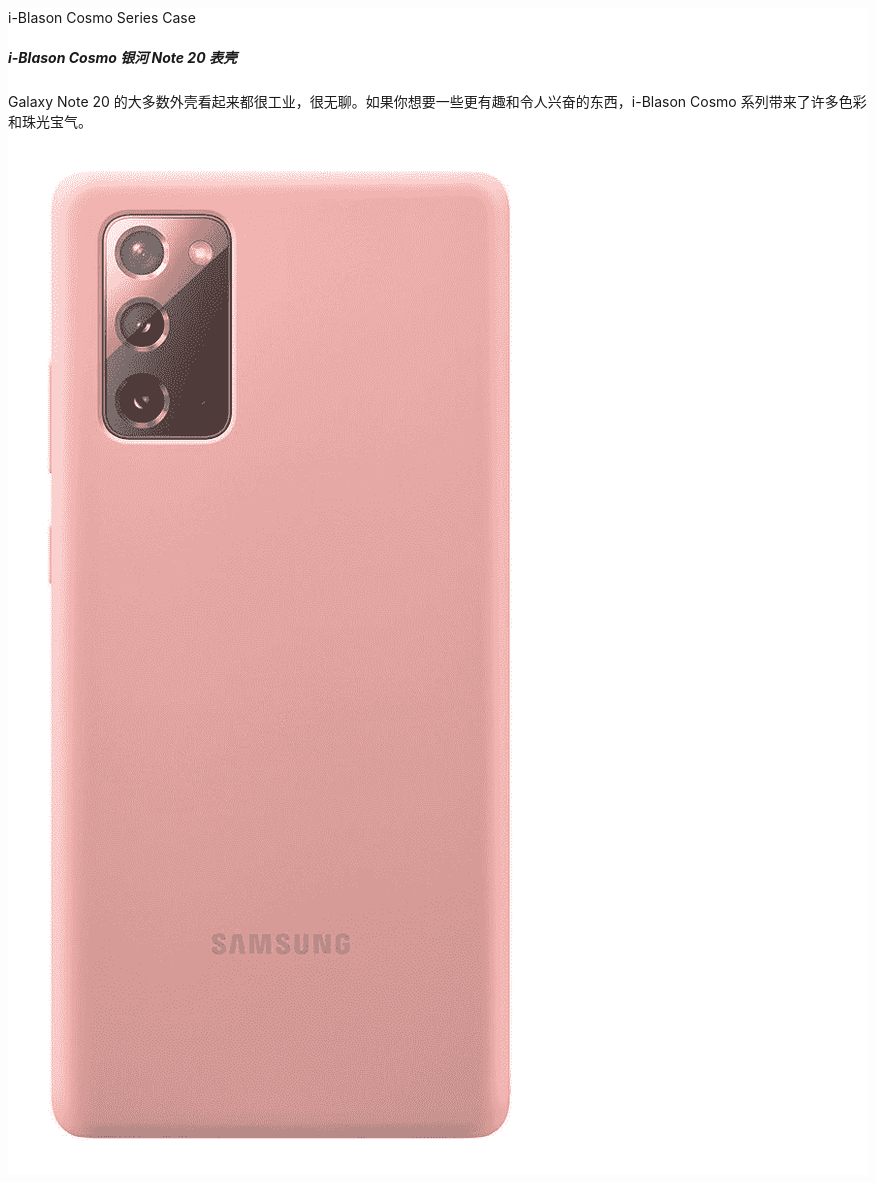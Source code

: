 i-Blason Cosmo Series Case

##### i-Blason Cosmo 银河 Note 20 表壳

Galaxy Note 20 的大多数外壳看起来都很工业，很无聊。如果你想要一些更有趣和令人兴奋的东西，i-Blason Cosmo 系列带来了许多色彩和珠光宝气。

 <picture>![The Silicone case is durable, soft to touch, and easy to hold. It provides grip, style, and protection with minimal bulk. Available in Black, Bronze, and Mint, it's the perfect companion for your phone.](img/5e4f8d6bc2b800cf61672835005a4bea.png)</picture> 
